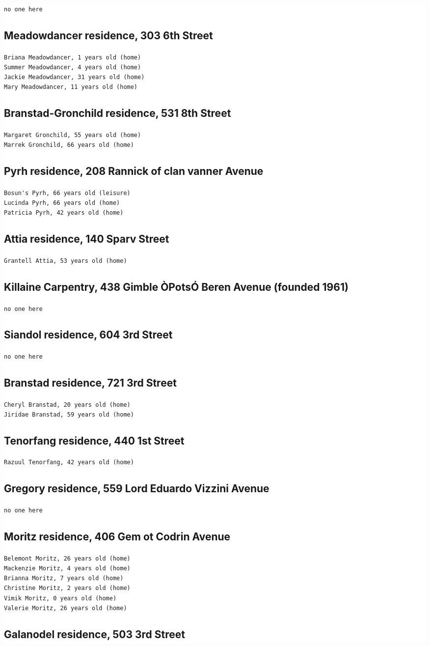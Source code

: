 	no one here
## Meadowdancer residence, 303 6th Street

	Briana Meadowdancer, 1 years old (home)
	Summer Meadowdancer, 4 years old (home)
	Jackie Meadowdancer, 31 years old (home)
	Mary Meadowdancer, 11 years old (home)
## Branstad-Gronchild residence, 531 8th Street

	Margaret Gronchild, 55 years old (home)
	Marrek Gronchild, 66 years old (home)
## Pyrh residence, 208 Rannick of clan vanner Avenue

	Bosun's Pyrh, 66 years old (leisure)
	Lucinda Pyrh, 66 years old (home)
	Patricia Pyrh, 42 years old (home)
## Attia residence, 140 Sparv Street

	Grantell Attia, 53 years old (home)
## Killaine Carpentry, 438 Gimble ÒPotsÓ Beren  Avenue (founded 1961)

	no one here
## Siandol residence, 604 3rd Street

	no one here
## Branstad residence, 721 3rd Street

	Cheryl Branstad, 20 years old (home)
	Jiridae Branstad, 59 years old (home)
## Tenorfang residence, 440 1st Street

	Razuul Tenorfang, 42 years old (home)
## Gregory residence, 559 Lord Eduardo Vizzini Avenue

	no one here
## Moritz residence, 406 Gem ot Codrin Avenue

	Belemont Moritz, 26 years old (home)
	Mackenzie Moritz, 4 years old (home)
	Brianna Moritz, 7 years old (home)
	Christine Moritz, 2 years old (home)
	Vimik Moritz, 0 years old (home)
	Valerie Moritz, 26 years old (home)
## Galanodel residence, 503 3rd Street
